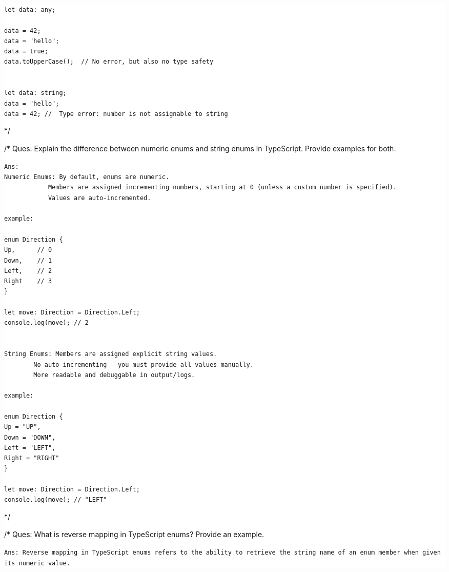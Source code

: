     let data: any;

    data = 42;
    data = "hello";
    data = true;
    data.toUpperCase();  // No error, but also no type safety


    let data: string;
    data = "hello";
    data = 42; //  Type error: number is not assignable to string

*/

/*
    Ques: Explain the difference between numeric enums and string enums in TypeScript. Provide examples for both.

    Ans: 
    Numeric Enums: By default, enums are numeric.
                Members are assigned incrementing numbers, starting at 0 (unless a custom number is specified).
                Values are auto-incremented.
    
    example:

    enum Direction {
    Up,      // 0
    Down,    // 1
    Left,    // 2
    Right    // 3
    }

    let move: Direction = Direction.Left;
    console.log(move); // 2


    String Enums: Members are assigned explicit string values.
            No auto-incrementing — you must provide all values manually.
            More readable and debuggable in output/logs.

    example: 

    enum Direction {
    Up = "UP",
    Down = "DOWN",
    Left = "LEFT",
    Right = "RIGHT"
    }

    let move: Direction = Direction.Left;
    console.log(move); // "LEFT"

*/

/*
    Ques: What is reverse mapping in TypeScript enums? Provide an example.

    Ans: Reverse mapping in TypeScript enums refers to the ability to retrieve the string name of an enum member when given its numeric value.
